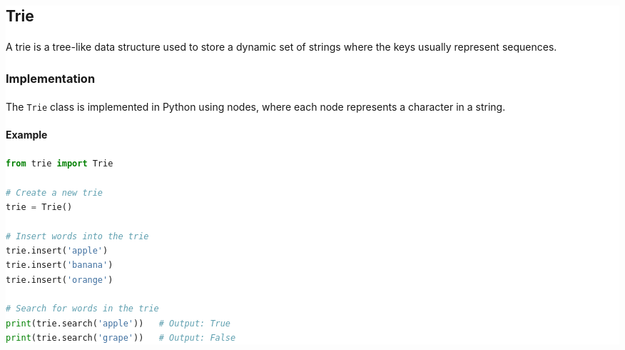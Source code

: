 
## Trie

A trie is a tree-like data structure used to store a dynamic set of strings where the keys usually represent sequences.

### Implementation

The `Trie` class is implemented in Python using nodes, where each node represents a character in a string.

#### Example

```python
from trie import Trie

# Create a new trie
trie = Trie()

# Insert words into the trie
trie.insert('apple')
trie.insert('banana')
trie.insert('orange')

# Search for words in the trie
print(trie.search('apple'))   # Output: True
print(trie.search('grape'))   # Output: False
```
